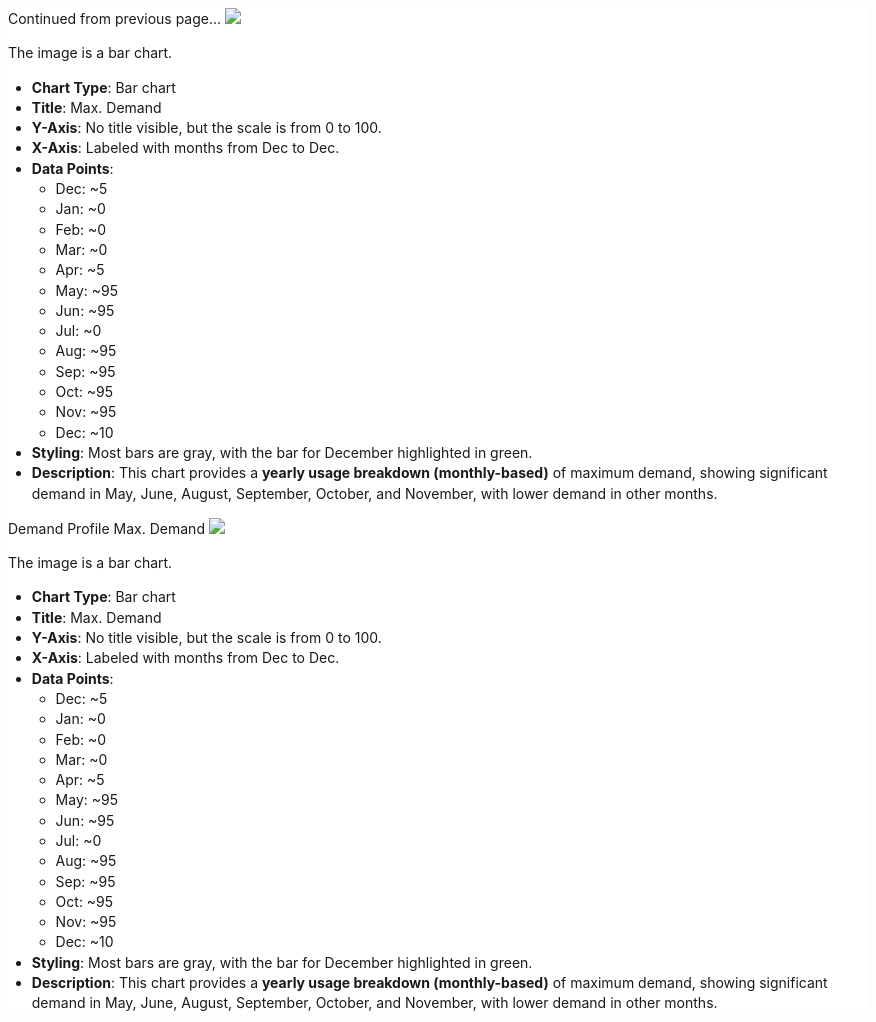 Continued from previous page...
![](images/img-2.jpeg)

The image is a bar chart.

- **Chart Type**: Bar chart
- **Title**: Max. Demand
- **Y-Axis**: No title visible, but the scale is from 0 to 100.
- **X-Axis**: Labeled with months from Dec to Dec.
- **Data Points**:
  - Dec: ~5
  - Jan: ~0
  - Feb: ~0
  - Mar: ~0
  - Apr: ~5
  - May: ~95
  - Jun: ~95
  - Jul: ~0
  - Aug: ~95
  - Sep: ~95
  - Oct: ~95
  - Nov: ~95
  - Dec: ~10
- **Styling**: Most bars are gray, with the bar for December highlighted in green.
- **Description**: This chart provides a **yearly usage breakdown (monthly-based)** of maximum demand, showing significant demand in May, June, August, September, October, and November, with lower demand in other months.

Demand Profile
Max. Demand
![](images/img-2.jpeg)

The image is a bar chart.

- **Chart Type**: Bar chart
- **Title**: Max. Demand
- **Y-Axis**: No title visible, but the scale is from 0 to 100.
- **X-Axis**: Labeled with months from Dec to Dec.
- **Data Points**:
  - Dec: ~5
  - Jan: ~0
  - Feb: ~0
  - Mar: ~0
  - Apr: ~5
  - May: ~95
  - Jun: ~95
  - Jul: ~0
  - Aug: ~95
  - Sep: ~95
  - Oct: ~95
  - Nov: ~95
  - Dec: ~10
- **Styling**: Most bars are gray, with the bar for December highlighted in green.
- **Description**: This chart provides a **yearly usage breakdown (monthly-based)** of maximum demand, showing significant demand in May, June, August, September, October, and November, with lower demand in other months.
